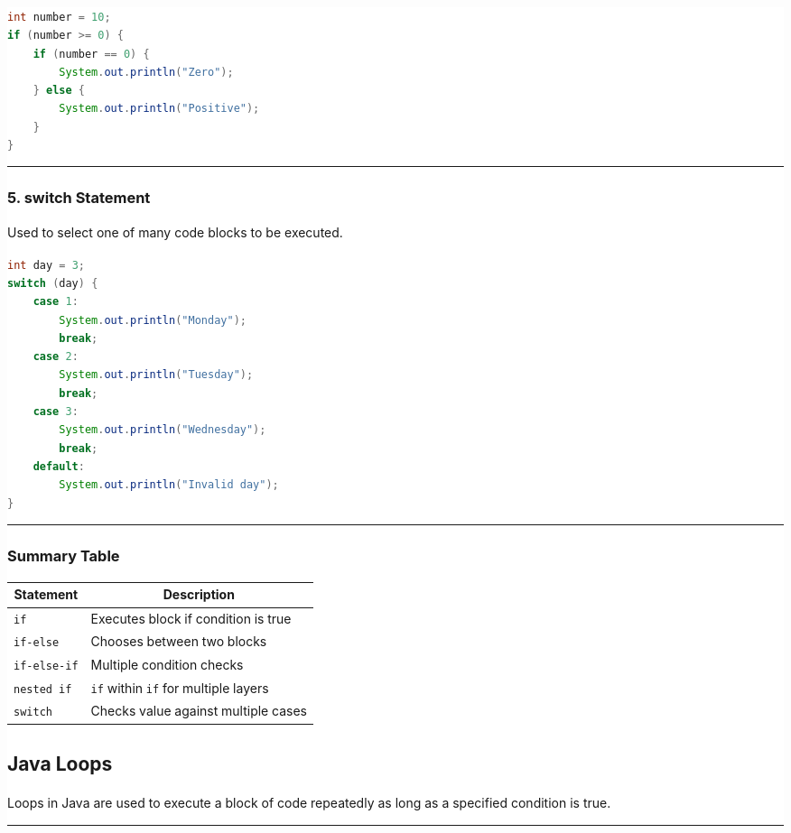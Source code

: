 ```java
int number = 10;
if (number >= 0) {
    if (number == 0) {
        System.out.println("Zero");
    } else {
        System.out.println("Positive");
    }
}
```

---

### 5. switch Statement

Used to select one of many code blocks to be executed.

```java
int day = 3;
switch (day) {
    case 1:
        System.out.println("Monday");
        break;
    case 2:
        System.out.println("Tuesday");
        break;
    case 3:
        System.out.println("Wednesday");
        break;
    default:
        System.out.println("Invalid day");
}
```

---

### Summary Table

| Statement       | Description                                  |
|----------------|----------------------------------------------|
| `if`           | Executes block if condition is true          |
| `if-else`      | Chooses between two blocks                   |
| `if-else-if`   | Multiple condition checks                    |
| `nested if`    | `if` within `if` for multiple layers         |
| `switch`       | Checks value against multiple cases          |


## Java Loops

Loops in Java are used to execute a block of code repeatedly as long as a specified condition is true.

---